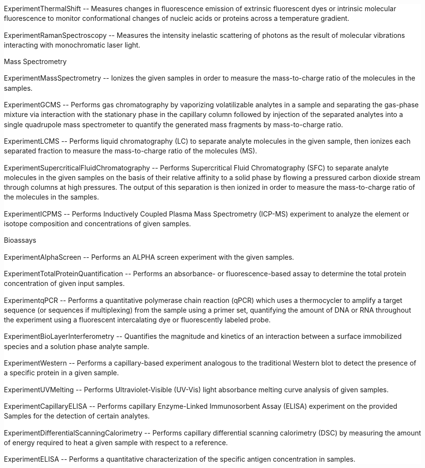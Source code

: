ExperimentThermalShift -- Measures changes in fluorescence emission of extrinsic fluorescent dyes or intrinsic molecular fluorescence to monitor conformational changes of nucleic acids or proteins across a temperature gradient.

ExperimentRamanSpectroscopy -- Measures the intensity inelastic scattering of photons as the result of molecular vibrations interacting with monochromatic laser light.

Mass Spectrometry

ExperimentMassSpectrometry -- Ionizes the given samples in order to measure the mass-to-charge ratio of the molecules in the samples.

ExperimentGCMS -- Performs gas chromatography by vaporizing volatilizable analytes in a sample and separating the gas-phase mixture via interaction with the stationary phase in the capillary column followed by injection of the separated analytes into a single quadrupole mass spectrometer to quantify the generated mass fragments by mass-to-charge ratio.

ExperimentLCMS -- Performs liquid chromatography (LC) to separate analyte molecules in the given sample, then ionizes each separated fraction to measure the mass-to-charge ratio of the molecules (MS).

ExperimentSupercriticalFluidChromatography -- Performs Supercritical Fluid Chromatography (SFC) to separate analyte molecules in the given samples on the basis of their relative affinity to a solid phase by flowing a pressured carbon dioxide stream through columns at high pressures. The output of this separation is then ionized in order to measure the mass-to-charge ratio of the molecules in the samples.

ExperimentICPMS -- Performs Inductively Coupled Plasma Mass Spectrometry (ICP-MS) experiment to analyze the element or isotope composition and concentrations of given samples.

Bioassays

ExperimentAlphaScreen -- Performs an ALPHA screen experiment with the given samples.

ExperimentTotalProteinQuantification -- Performs an absorbance- or fluorescence-based assay to determine the total protein concentration of given input samples.

ExperimentqPCR -- Performs a quantitative polymerase chain reaction (qPCR) which uses a thermocycler to amplify a target sequence (or sequences if multiplexing) from the sample using a primer set, quantifying the amount of DNA or RNA throughout the experiment using a fluorescent intercalating dye or fluorescently labeled probe.

ExperimentBioLayerInterferometry -- Quantifies the magnitude and kinetics of an interaction between a surface immobilized species and a solution phase analyte sample.

ExperimentWestern -- Performs a capillary-based experiment analogous to the traditional Western blot to detect the presence of a specific protein in a given sample.

ExperimentUVMelting -- Performs Ultraviolet-Visible (UV-Vis) light absorbance melting curve analysis of given samples.

ExperimentCapillaryELISA -- Performs capillary Enzyme-Linked Immunosorbent Assay (ELISA) experiment on the provided Samples for the detection of certain analytes.

ExperimentDifferentialScanningCalorimetry -- Performs capillary differential scanning calorimetry (DSC) by measuring the amount of energy required to heat a given sample with respect to a reference.

ExperimentELISA -- Performs a quantitative characterization of the specific antigen concentration in samples.

